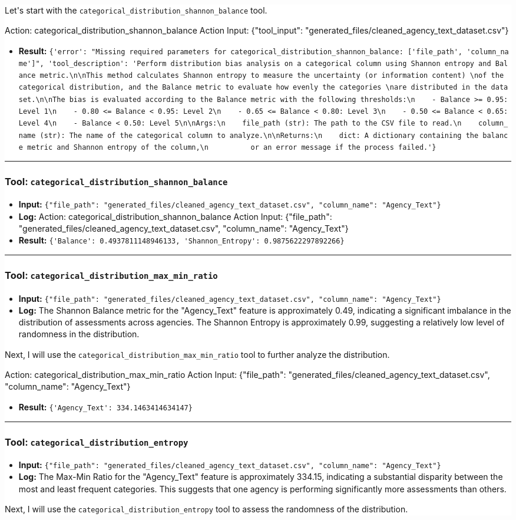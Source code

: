 Let's start with the `categorical_distribution_shannon_balance` tool.

Action: categorical_distribution_shannon_balance
Action Input: {"tool_input": "generated_files/cleaned_agency_text_dataset.csv"}
- **Result:** `{'error': "Missing required parameters for categorical_distribution_shannon_balance: ['file_path', 'column_name']", 'tool_description': 'Perform distribution bias analysis on a categorical column using Shannon entropy and Balance metric.\n\nThis method calculates Shannon entropy to measure the uncertainty (or information content) \nof the categorical distribution, and the Balance metric to evaluate how evenly the categories \nare distributed in the dataset.\n\nThe bias is evaluated according to the Balance metric with the following thresholds:\n    - Balance >= 0.95: Level 1\n    - 0.80 <= Balance < 0.95: Level 2\n    - 0.65 <= Balance < 0.80: Level 3\n    - 0.50 <= Balance < 0.65: Level 4\n    - Balance < 0.50: Level 5\n\nArgs:\n    file_path (str): The path to the CSV file to read.\n    column_name (str): The name of the categorical column to analyze.\n\nReturns:\n    dict: A dictionary containing the balance metric and Shannon entropy of the column,\n          or an error message if the process failed.'}`

---

### Tool: `categorical_distribution_shannon_balance`
- **Input:** `{"file_path": "generated_files/cleaned_agency_text_dataset.csv", "column_name": "Agency_Text"}`
- **Log:** Action: categorical_distribution_shannon_balance
Action Input: {"file_path": "generated_files/cleaned_agency_text_dataset.csv", "column_name": "Agency_Text"}
- **Result:** `{'Balance': 0.4937811148946133, 'Shannon_Entropy': 0.9875622297892266}`

---

### Tool: `categorical_distribution_max_min_ratio`
- **Input:** `{"file_path": "generated_files/cleaned_agency_text_dataset.csv", "column_name": "Agency_Text"}`
- **Log:** The Shannon Balance metric for the "Agency_Text" feature is approximately 0.49, indicating a significant imbalance in the distribution of assessments across agencies. The Shannon Entropy is approximately 0.99, suggesting a relatively low level of randomness in the distribution.

Next, I will use the `categorical_distribution_max_min_ratio` tool to further analyze the distribution.

Action: categorical_distribution_max_min_ratio
Action Input: {"file_path": "generated_files/cleaned_agency_text_dataset.csv", "column_name": "Agency_Text"}
- **Result:** `{'Agency_Text': 334.1463414634147}`

---

### Tool: `categorical_distribution_entropy`
- **Input:** `{"file_path": "generated_files/cleaned_agency_text_dataset.csv", "column_name": "Agency_Text"}`
- **Log:** The Max-Min Ratio for the "Agency_Text" feature is approximately 334.15, indicating a substantial disparity between the most and least frequent categories. This suggests that one agency is performing significantly more assessments than others.

Next, I will use the `categorical_distribution_entropy` tool to assess the randomness of the distribution.
